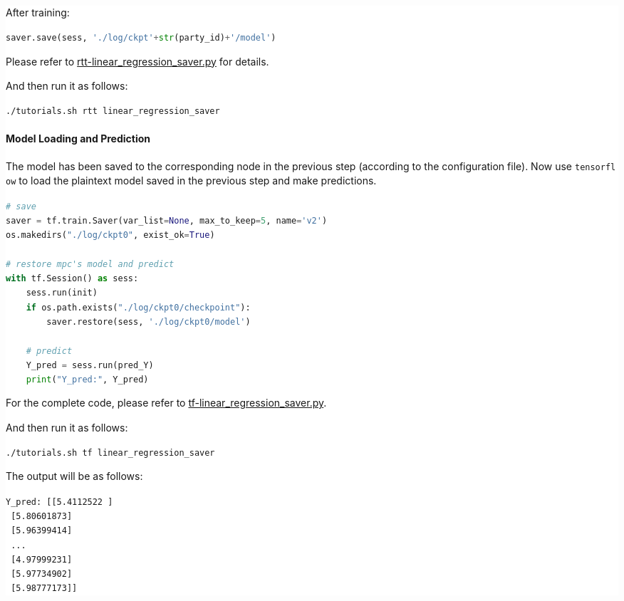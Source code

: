 After training:

```py
saver.save(sess, './log/ckpt'+str(party_id)+'/model')
```
Please refer to [rtt-linear_regression_saver.py](../example/tutorials/code/rtt-linear_regression_saver.py) for details.


And then run it as follows:

```sh
./tutorials.sh rtt linear_regression_saver
```

#### Model Loading and Prediction

The model has been saved to the corresponding node in the previous step (according to the configuration file). Now use `tensorflow` to load the plaintext model saved in the previous step and make predictions.


```py
# save
saver = tf.train.Saver(var_list=None, max_to_keep=5, name='v2')
os.makedirs("./log/ckpt0", exist_ok=True)

# restore mpc's model and predict
with tf.Session() as sess:
    sess.run(init)
    if os.path.exists("./log/ckpt0/checkpoint"):
        saver.restore(sess, './log/ckpt0/model')

    # predict
    Y_pred = sess.run(pred_Y)
    print("Y_pred:", Y_pred)
```


For the complete code, please refer to [tf-linear_regression_saver.py](../example/tutorials/code/tf-linear_regression_saver.py).

And then run it as follows:

```sh
./tutorials.sh tf linear_regression_saver
```

The output will be as follows:

```log
Y_pred: [[5.4112522 ]
 [5.80601873]
 [5.96399414]
 ...
 [4.97999231]
 [5.97734902]
 [5.98777173]]
```
